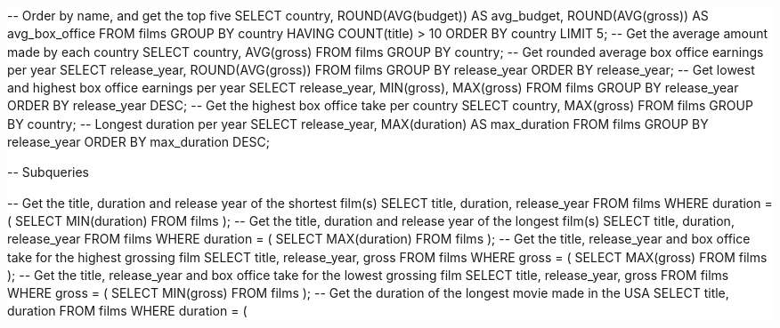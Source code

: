 -- Order by name, and get the top five
SELECT country, ROUND(AVG(budget)) AS avg_budget, ROUND(AVG(gross)) AS avg_box_office
FROM films
GROUP BY country
HAVING COUNT(title) > 10
ORDER BY country
LIMIT 5;
-- Get the average amount made by each country
SELECT country, AVG(gross)
FROM films
GROUP BY country;
-- Get rounded average box office earnings per year
SELECT release_year, ROUND(AVG(gross))
FROM films
GROUP BY release_year
ORDER BY release_year;
-- Get lowest and highest box office earnings per year
SELECT release_year, MIN(gross), MAX(gross)
FROM films
GROUP BY release_year
ORDER BY release_year DESC;
-- Get the highest box office take per country
SELECT country, MAX(gross)
FROM films
GROUP BY country;
-- Longest duration per year
SELECT release_year, MAX(duration) AS max_duration
FROM films
GROUP BY release_year
ORDER BY max_duration DESC;

-- Subqueries

-- Get the title, duration and release year of the shortest film(s)
SELECT title, duration, release_year
FROM films
WHERE duration = (
  SELECT MIN(duration) FROM films
);
-- Get the title, duration and release year of the longest film(s)
SELECT title, duration, release_year
FROM films
WHERE duration = (
  SELECT MAX(duration)
  FROM films
);
-- Get the title, release_year and box office take for the highest grossing film
SELECT title, release_year, gross
FROM films
WHERE gross = (
  SELECT MAX(gross)
  FROM films
);
-- Get the title, release_year and box office take for the lowest grossing film
SELECT title, release_year, gross
FROM films
WHERE gross = (
  SELECT MIN(gross)
  FROM films
);
-- Get the duration of the longest movie made in the USA
SELECT title, duration
FROM films
WHERE duration = (